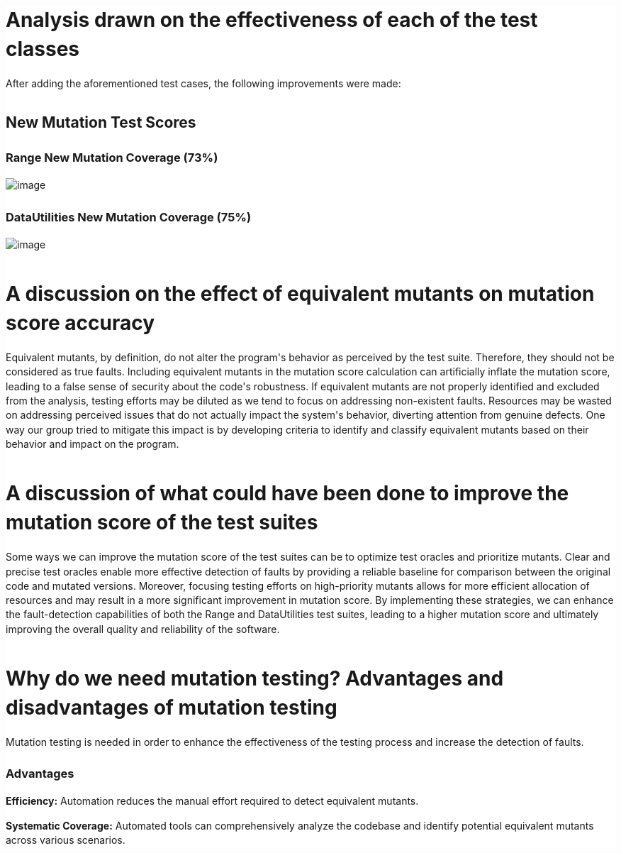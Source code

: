 # Analysis drawn on the effectiveness of each of the test classes
After adding the aforementioned test cases, the following improvements were made:

## New Mutation Test Scores
### Range New Mutation Coverage (73%)
![image](https://github.com/seng438-winter-2024/seng438-a4-mhabibamara/assets/103873879/b58883ea-6b21-4db9-addf-c548a71542e4)

### DataUtilities New Mutation Coverage (75%)
![image](https://github.com/seng438-winter-2024/seng438-a4-mhabibamara/assets/103873879/930eed74-ad42-4f2e-97ad-b8dde44fa773)

# A discussion on the effect of equivalent mutants on mutation score accuracy
Equivalent mutants, by definition, do not alter the program's behavior as perceived by the test suite. Therefore, they should not be considered as true faults. Including equivalent mutants in the mutation score calculation can artificially inflate the mutation score, leading to a false sense of security about the code's robustness. If equivalent mutants are not properly identified and excluded from the analysis, testing efforts may be diluted as we tend to focus on addressing non-existent faults. Resources may be wasted on addressing perceived issues that do not actually impact the system's behavior, diverting attention from genuine defects. One way our group tried to mitigate this impact is by developing criteria to identify and classify equivalent mutants based on their behavior and impact on the program.

# A discussion of what could have been done to improve the mutation score of the test suites
Some ways we can improve the mutation score of the test suites can be to optimize test oracles and prioritize mutants. Clear and precise test oracles enable more effective detection of faults by providing a reliable baseline for comparison between the original code and mutated versions. Moreover, focusing testing efforts on high-priority mutants allows for more efficient allocation of resources and may result in a more significant improvement in mutation score. By implementing these strategies, we can enhance the fault-detection capabilities of both the Range and DataUtilities test suites, leading to a higher mutation score and ultimately improving the overall quality and reliability of the software.

# Why do we need mutation testing? Advantages and disadvantages of mutation testing
Mutation testing is needed in order to enhance the effectiveness of the testing process and increase the detection of faults.

### Advantages
**Efficiency:** Automation reduces the manual effort required to detect equivalent mutants.

**Systematic Coverage:** Automated tools can comprehensively analyze the codebase and identify potential equivalent mutants across various scenarios.
